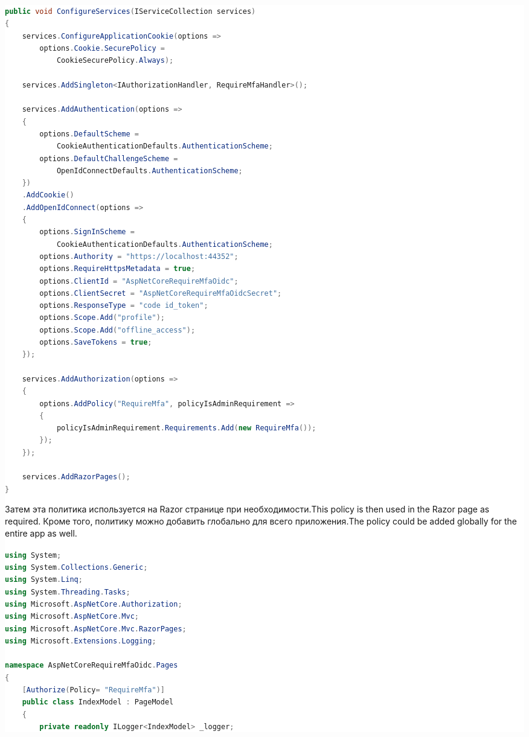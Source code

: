 ```csharp
public void ConfigureServices(IServiceCollection services)
{
    services.ConfigureApplicationCookie(options =>
        options.Cookie.SecurePolicy =
            CookieSecurePolicy.Always);

    services.AddSingleton<IAuthorizationHandler, RequireMfaHandler>();

    services.AddAuthentication(options =>
    {
        options.DefaultScheme =
            CookieAuthenticationDefaults.AuthenticationScheme;
        options.DefaultChallengeScheme =
            OpenIdConnectDefaults.AuthenticationScheme;
    })
    .AddCookie()
    .AddOpenIdConnect(options =>
    {
        options.SignInScheme =
            CookieAuthenticationDefaults.AuthenticationScheme;
        options.Authority = "https://localhost:44352";
        options.RequireHttpsMetadata = true;
        options.ClientId = "AspNetCoreRequireMfaOidc";
        options.ClientSecret = "AspNetCoreRequireMfaOidcSecret";
        options.ResponseType = "code id_token";
        options.Scope.Add("profile");
        options.Scope.Add("offline_access");
        options.SaveTokens = true;
    });

    services.AddAuthorization(options =>
    {
        options.AddPolicy("RequireMfa", policyIsAdminRequirement =>
        {
            policyIsAdminRequirement.Requirements.Add(new RequireMfa());
        });
    });

    services.AddRazorPages();
}
```

<span data-ttu-id="33e9a-209">Затем эта политика используется на Razor странице при необходимости.</span><span class="sxs-lookup"><span data-stu-id="33e9a-209">This policy is then used in the Razor page as required.</span></span> <span data-ttu-id="33e9a-210">Кроме того, политику можно добавить глобально для всего приложения.</span><span class="sxs-lookup"><span data-stu-id="33e9a-210">The policy could be added globally for the entire app as well.</span></span>

```csharp
using System;
using System.Collections.Generic;
using System.Linq;
using System.Threading.Tasks;
using Microsoft.AspNetCore.Authorization;
using Microsoft.AspNetCore.Mvc;
using Microsoft.AspNetCore.Mvc.RazorPages;
using Microsoft.Extensions.Logging;

namespace AspNetCoreRequireMfaOidc.Pages
{
    [Authorize(Policy= "RequireMfa")]
    public class IndexModel : PageModel
    {
        private readonly ILogger<IndexModel> _logger;
```